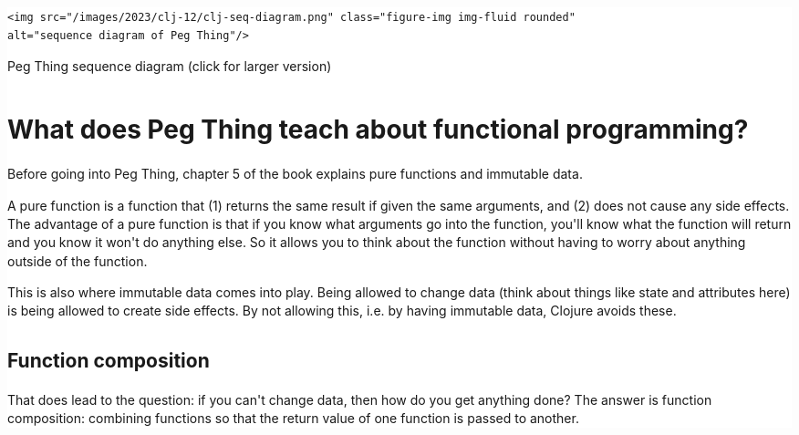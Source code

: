     <img src="/images/2023/clj-12/clj-seq-diagram.png" class="figure-img img-fluid rounded"
    alt="sequence diagram of Peg Thing"/>
  </a>
  <figcaption class="figure-caption text-center">Peg Thing sequence diagram (click for larger version)</figcaption>
</figure>


# What does Peg Thing teach about functional programming?

Before going into Peg Thing, chapter 5 of the book explains pure functions and immutable data.

A pure function is a function that (1) returns the same result if given the same arguments, and (2) does not cause any side effects. The advantage of a pure function is that if you know what arguments go into the function, you'll know what the function will return and you know it won't do anything else. So it allows you to think about the function without having to worry about anything outside of the function.

This is also where immutable data comes into play. Being allowed to change data (think about things like state and attributes here) is being allowed to create side effects. By not allowing this, i.e. by having immutable data, Clojure avoids these.


## Function composition
That does lead to the question: if you can't change data, then how do you get anything done? The answer is function composition: combining functions so that the return value of one function is passed to another.
